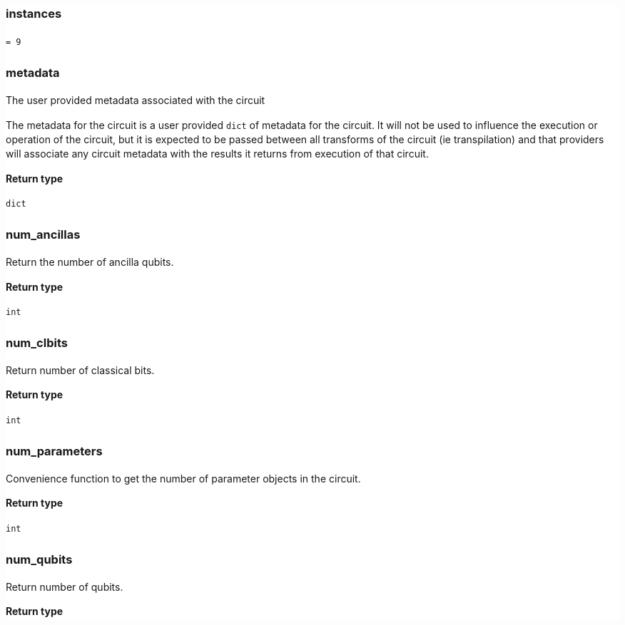 <span id="qiskit.circuit.library.QuadraticForm.instances" />

### instances

`= 9`

<span id="qiskit.circuit.library.QuadraticForm.metadata" />

### metadata

The user provided metadata associated with the circuit

The metadata for the circuit is a user provided `dict` of metadata for the circuit. It will not be used to influence the execution or operation of the circuit, but it is expected to be passed between all transforms of the circuit (ie transpilation) and that providers will associate any circuit metadata with the results it returns from execution of that circuit.

**Return type**

`dict`

<span id="qiskit.circuit.library.QuadraticForm.num_ancillas" />

### num\_ancillas

Return the number of ancilla qubits.

**Return type**

`int`

<span id="qiskit.circuit.library.QuadraticForm.num_clbits" />

### num\_clbits

Return number of classical bits.

**Return type**

`int`

<span id="qiskit.circuit.library.QuadraticForm.num_parameters" />

### num\_parameters

Convenience function to get the number of parameter objects in the circuit.

**Return type**

`int`

<span id="qiskit.circuit.library.QuadraticForm.num_qubits" />

### num\_qubits

Return number of qubits.

**Return type**
